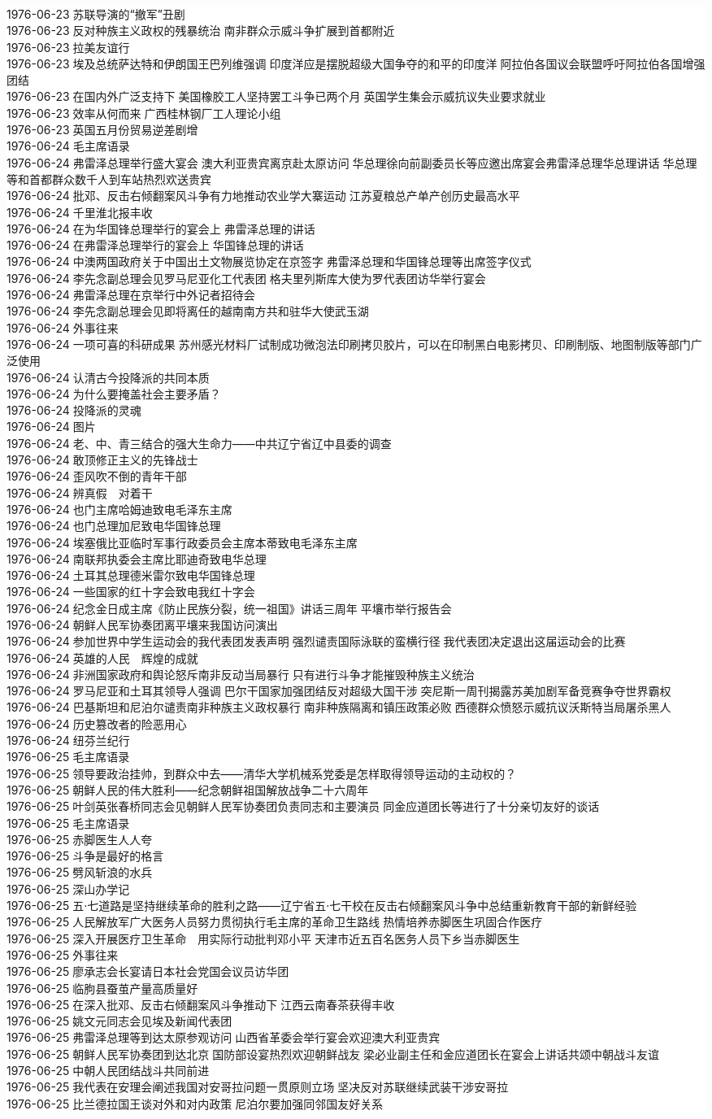 1976-06-23 苏联导演的“撤军”丑剧  
1976-06-23 反对种族主义政权的残暴统治  南非群众示威斗争扩展到首都附近  
1976-06-23 拉美友谊行  
1976-06-23 埃及总统萨达特和伊朗国王巴列维强调  印度洋应是摆脱超级大国争夺的和平的印度洋  阿拉伯各国议会联盟呼吁阿拉伯各国增强团结  
1976-06-23 在国内外广泛支持下  美国橡胶工人坚持罢工斗争已两个月  英国学生集会示威抗议失业要求就业  
1976-06-23 效率从何而来  广西桂林钢厂工人理论小组  
1976-06-23 英国五月份贸易逆差剧增  
1976-06-24 毛主席语录  
1976-06-24 弗雷泽总理举行盛大宴会  澳大利亚贵宾离京赴太原访问  华总理徐向前副委员长等应邀出席宴会弗雷泽总理华总理讲话  华总理等和首都群众数千人到车站热烈欢送贵宾  
1976-06-24 批邓、反击右倾翻案风斗争有力地推动农业学大寨运动  江苏夏粮总产单产创历史最高水平  
1976-06-24 千里淮北报丰收  
1976-06-24 在为华国锋总理举行的宴会上  弗雷泽总理的讲话  
1976-06-24 在弗雷泽总理举行的宴会上  华国锋总理的讲话  
1976-06-24 中澳两国政府关于中国出土文物展览协定在京签字  弗雷泽总理和华国锋总理等出席签字仪式  
1976-06-24 李先念副总理会见罗马尼亚化工代表团  格夫里列斯库大使为罗代表团访华举行宴会  
1976-06-24 弗雷泽总理在京举行中外记者招待会  
1976-06-24 李先念副总理会见即将离任的越南南方共和驻华大使武玉湖  
1976-06-24 外事往来  
1976-06-24 一项可喜的科研成果  苏州感光材料厂试制成功微泡法印刷拷贝胶片，可以在印制黑白电影拷贝、印刷制版、地图制版等部门广泛使用  
1976-06-24 认清古今投降派的共同本质  
1976-06-24 为什么要掩盖社会主要矛盾？  
1976-06-24 投降派的灵魂  
1976-06-24 图片  
1976-06-24 老、中、青三结合的强大生命力——中共辽宁省辽中县委的调查  
1976-06-24 敢顶修正主义的先锋战士  
1976-06-24 歪风吹不倒的青年干部  
1976-06-24 辨真假　对着干  
1976-06-24 也门主席哈姆迪致电毛泽东主席  
1976-06-24 也门总理加尼致电华国锋总理  
1976-06-24 埃塞俄比亚临时军事行政委员会主席本蒂致电毛泽东主席  
1976-06-24 南联邦执委会主席比耶迪奇致电华总理  
1976-06-24 土耳其总理德米雷尔致电华国锋总理  
1976-06-24 一些国家的红十字会致电我红十字会  
1976-06-24 纪念金日成主席《防止民族分裂，统一祖国》讲话三周年  平壤市举行报告会  
1976-06-24 朝鲜人民军协奏团离平壤来我国访问演出  
1976-06-24 参加世界中学生运动会的我代表团发表声明  强烈谴责国际泳联的蛮横行径  我代表团决定退出这届运动会的比赛  
1976-06-24 英雄的人民　辉煌的成就  
1976-06-24 非洲国家政府和舆论怒斥南非反动当局暴行  只有进行斗争才能摧毁种族主义统治  
1976-06-24 罗马尼亚和土耳其领导人强调  巴尔干国家加强团结反对超级大国干涉  突尼斯一周刊揭露苏美加剧军备竞赛争夺世界霸权  
1976-06-24 巴基斯坦和尼泊尔谴责南非种族主义政权暴行  南非种族隔离和镇压政策必败  西德群众愤怒示威抗议沃斯特当局屠杀黑人  
1976-06-24 历史篡改者的险恶用心  
1976-06-24 纽芬兰纪行  
1976-06-25 毛主席语录  
1976-06-25 领导要政治挂帅，到群众中去——清华大学机械系党委是怎样取得领导运动的主动权的？  
1976-06-25 朝鲜人民的伟大胜利——纪念朝鲜祖国解放战争二十六周年  
1976-06-25 叶剑英张春桥同志会见朝鲜人民军协奏团负责同志和主要演员  同金应道团长等进行了十分亲切友好的谈话  
1976-06-25 毛主席语录  
1976-06-25 赤脚医生人人夸  
1976-06-25 斗争是最好的格言  
1976-06-25 劈风斩浪的水兵  
1976-06-25 深山办学记  
1976-06-25 五·七道路是坚持继续革命的胜利之路——辽宁省五·七干校在反击右倾翻案风斗争中总结重新教育干部的新鲜经验  
1976-06-25 人民解放军广大医务人员努力贯彻执行毛主席的革命卫生路线  热情培养赤脚医生巩固合作医疗  
1976-06-25 深入开展医疗卫生革命　用实际行动批判邓小平  天津市近五百名医务人员下乡当赤脚医生  
1976-06-25 外事往来  
1976-06-25 廖承志会长宴请日本社会党国会议员访华团  
1976-06-25 临朐县蚕茧产量高质量好  
1976-06-25 在深入批邓、反击右倾翻案风斗争推动下  江西云南春茶获得丰收  
1976-06-25 姚文元同志会见埃及新闻代表团  
1976-06-25 弗雷泽总理等到达太原参观访问  山西省革委会举行宴会欢迎澳大利亚贵宾  
1976-06-25 朝鲜人民军协奏团到达北京  国防部设宴热烈欢迎朝鲜战友  梁必业副主任和金应道团长在宴会上讲话共颂中朝战斗友谊  
1976-06-25 中朝人民团结战斗共同前进  
1976-06-25 我代表在安理会阐述我国对安哥拉问题一贯原则立场  坚决反对苏联继续武装干涉安哥拉  
1976-06-25 比兰德拉国王谈对外和对内政策   尼泊尔要加强同邻国友好关系  